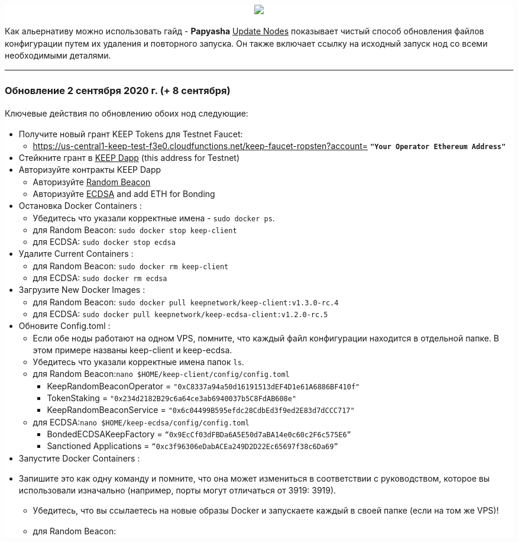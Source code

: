<p align="center">
  <img width="900" src="https://user-images.githubusercontent.com/68167410/88488480-0026cf00-cf53-11ea-9ef6-cf65551f5cb1.png">
</p>

Как альернативу можно использовать гайд - **Papyasha** [Update Nodes](https://gist.github.com/papyasha/7d97cb53aa1153cc65b0535c2b9f23e3) показывает чистый способ обновления файлов конфигурации путем их удаления и повторного запуска. Он также включает ссылку на исходный запуск нод со всеми необходимыми деталями.

---
### Обновление 2 сентября 2020 г. (+ 8 сентября)
Ключевые действия по обновлению обоих нод следующие:
* Получите новый грант KEEP Tokens для Testnet Faucet:
  - https://us-central1-keep-test-f3e0.cloudfunctions.net/keep-faucet-ropsten?account= **`"Your Operator Ethereum Address"`**
* Стейкните грант в [KEEP Dapp](https://dashboard.test.keep.network/tokens/overview) (this address for Testnet)
* Авторизуйте контракты KEEP Dapp
  - Авторизуйте [Random Beacon](https://dashboard.test.keep.network/applications/random-beacon)
  - Авторизуйте [ECDSA](https://dashboard.test.keep.network/applications/tbtc) and add ETH for Bonding
* Остановка Docker Containers :
  - Убедитесь что указали корректные имена -  `sudo docker ps`.
  - для Random Beacon: `sudo docker stop keep-client`
  - для ECDSA: `sudo docker stop ecdsa` 
* Удалите Current Containers :
  - для Random Beacon: `sudo docker rm keep-client`
  - для ECDSA: `sudo docker rm ecdsa`
* Загрузите New Docker Images :
  - для Random Beacon: `sudo docker pull keepnetwork/keep-client:v1.3.0-rc.4`
  - для ECDSA: `sudo docker pull keepnetwork/keep-ecdsa-client:v1.2.0-rc.5`
* Обновите Config.toml :
  - Если обе  ноды работают на одном VPS, помните, что каждый файл конфигурации находится в отдельной папке. В этом примере названы keep-client и keep-ecdsa.
  - Убедитесь что указали корректные имена папок `ls`.
  - для Random Beacon:`nano $HOME/keep-client/config/config.toml`
     - KeepRandomBeaconOperator = `"0xC8337a94a50d16191513dEF4D1e61A6886BF410f"`
     - TokenStaking = `"0x234d2182B29c6a64ce3ab6940037b5C8FdAB608e"`
     - KeepRandomBeaconService = `"0x6c04499B595efdc28CdbEd3f9ed2E83d7dCCC717"`
  - для ECDSA:`nano $HOME/keep-ecdsa/config/config.toml`
     - BondedECDSAKeepFactory = `“0x9EcCf03dFBDa6A5E50d7aBA14e0c60c2F6c575E6”`
     - Sanctioned Applications = `“0xc3f96306eDabACEa249D2D22Ec65697f38c6Da69”`
* Запустите Docker Containers :
- Запишите это как одну команду и помните, что она может измениться в соответствии с руководством, которое вы использовали изначально (например, порты могут отличаться от 3919: 3919).
  - Убедитесь, что вы ссылаетесь на новые образы Docker и запускаете каждый в своей папке (если на том же VPS)!
  
  
  - для Random Beacon:
  
  
